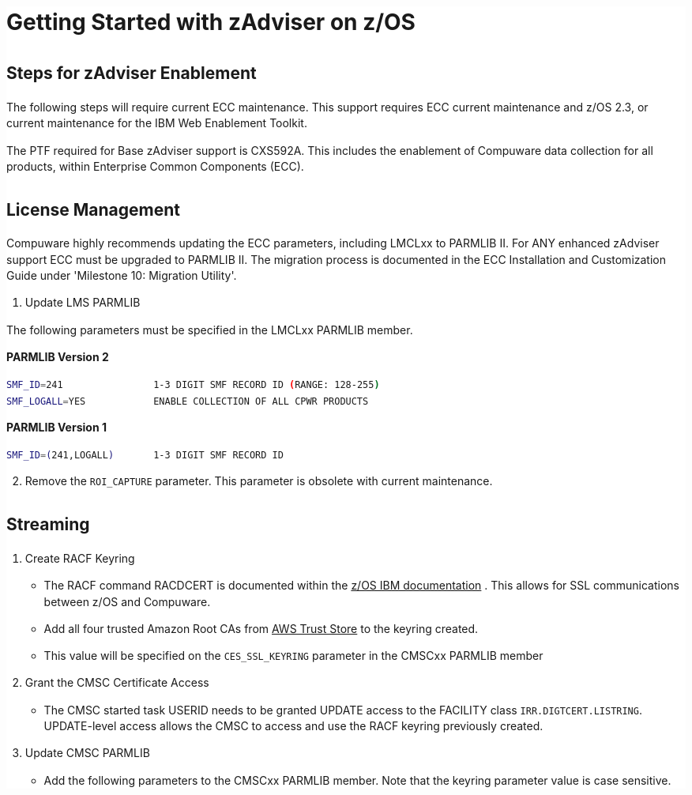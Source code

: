 # Getting Started with zAdviser on z/OS

## Steps for zAdviser Enablement

The following steps will require current ECC maintenance.  This support requires ECC current maintenance and z/OS 2.3, or current maintenance for the IBM Web Enablement Toolkit. 

The PTF required for Base zAdviser support is CXS592A.  This includes the enablement of Compuware data collection for all products, within Enterprise Common Components (ECC).

## License Management

Compuware highly recommends updating the ECC parameters, including LMCLxx to PARMLIB II.  For ANY enhanced zAdviser support ECC must be upgraded to PARMLIB II.  The migration process is documented in the ECC Installation and Customization Guide under 'Milestone 10: Migration Utility'.
1. Update LMS PARMLIB

The following parameters must be specified in the LMCLxx PARMLIB member. 

**PARMLIB Version 2**

```bash
SMF_ID=241                1-3 DIGIT SMF RECORD ID (RANGE: 128-255)
SMF_LOGALL=YES            ENABLE COLLECTION OF ALL CPWR PRODUCTS
```

**PARMLIB Version 1**

```bash
SMF_ID=(241,LOGALL)       1-3 DIGIT SMF RECORD ID
```

2. Remove the `ROI_CAPTURE` parameter.  This parameter is obsolete with current maintenance.

## Streaming 

1. Create RACF Keyring
  
    - The RACF command RACDCERT is documented within the [z/OS IBM documentation](https://www.ibm.com/support/knowledgecenter/en/SSLTBW_2.3.0/com.ibm.zos.v2r3.icha400/le-addring.htm) .  This allows for SSL communications between z/OS and Compuware.

   - Add all four trusted Amazon Root CAs from [AWS Trust Store](https://www.amazontrust.com/repository/) to the keyring created.
    
   - This value will be specified on the `CES_SSL_KEYRING` parameter in the CMSCxx PARMLIB member

2. Grant the CMSC Certificate Access

   - The CMSC started task USERID needs to be granted UPDATE access to the FACILITY class `IRR.DIGTCERT.LISTRING`.  UPDATE-level access allows the CMSC to access and use the RACF keyring previously created.

3. Update CMSC PARMLIB

   - Add the following parameters to the CMSCxx PARMLIB member.  Note that the keyring parameter value is case sensitive.
